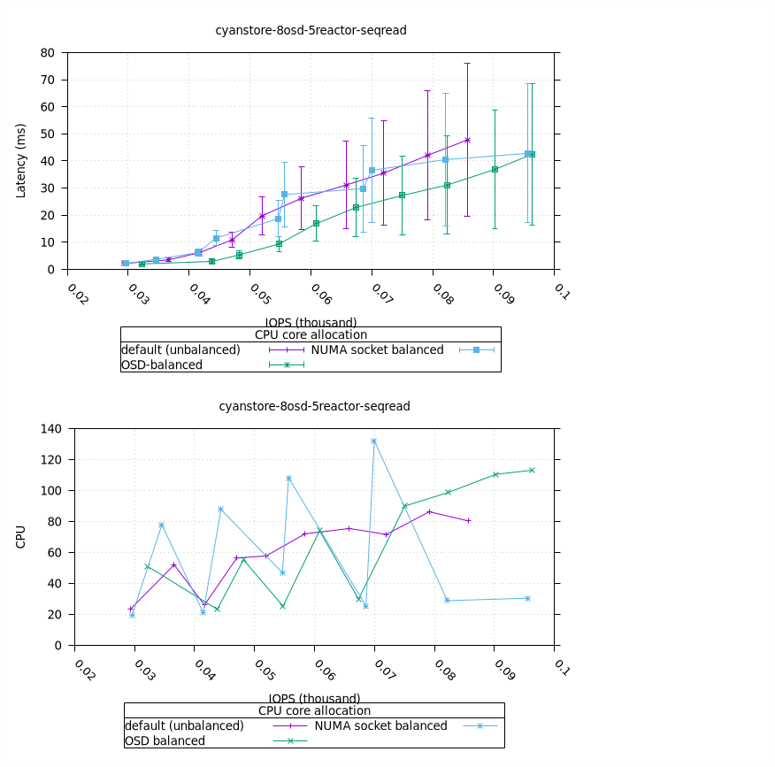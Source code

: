 ![cyan_8osd_5reactor_8fio_seqread_bal_vs_unbal_iops_vs_lat](cyan_8osd_5reactor_8fio_seqread_bal_vs_unbal_iops_vs_lat.png)
![cyan_8osd_5reactor_8fio_seqread_osd_cpu](cyan_8osd_5reactor_8fio_seqread_osd_cpu.png)